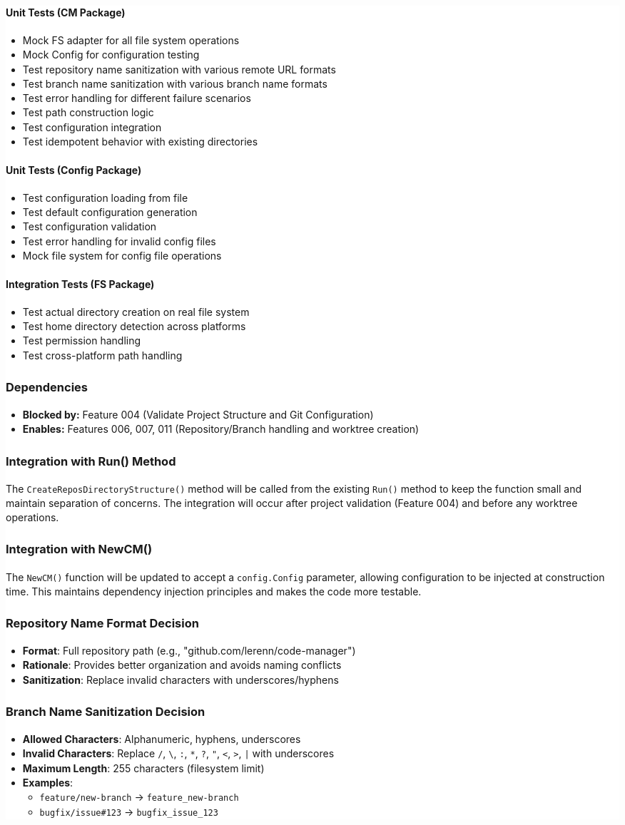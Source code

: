 #### Unit Tests (CM Package)
- Mock FS adapter for all file system operations
- Mock Config for configuration testing
- Test repository name sanitization with various remote URL formats
- Test branch name sanitization with various branch name formats
- Test error handling for different failure scenarios
- Test path construction logic
- Test configuration integration
- Test idempotent behavior with existing directories

#### Unit Tests (Config Package)
- Test configuration loading from file
- Test default configuration generation
- Test configuration validation
- Test error handling for invalid config files
- Mock file system for config file operations

#### Integration Tests (FS Package)
- Test actual directory creation on real file system
- Test home directory detection across platforms
- Test permission handling
- Test cross-platform path handling

### Dependencies
- **Blocked by:** Feature 004 (Validate Project Structure and Git Configuration)
- **Enables:** Features 006, 007, 011 (Repository/Branch handling and worktree creation)

### Integration with Run() Method
The `CreateReposDirectoryStructure()` method will be called from the existing `Run()` method to keep the function small and maintain separation of concerns. The integration will occur after project validation (Feature 004) and before any worktree operations.

### Integration with NewCM()
The `NewCM()` function will be updated to accept a `config.Config` parameter, allowing configuration to be injected at construction time. This maintains dependency injection principles and makes the code more testable.

### Repository Name Format Decision
- **Format**: Full repository path (e.g., "github.com/lerenn/code-manager")
- **Rationale**: Provides better organization and avoids naming conflicts
- **Sanitization**: Replace invalid characters with underscores/hyphens

### Branch Name Sanitization Decision
- **Allowed Characters**: Alphanumeric, hyphens, underscores
- **Invalid Characters**: Replace `/`, `\`, `:`, `*`, `?`, `"`, `<`, `>`, `|` with underscores
- **Maximum Length**: 255 characters (filesystem limit)
- **Examples**: 
  - `feature/new-branch` → `feature_new-branch`
  - `bugfix/issue#123` → `bugfix_issue_123`

